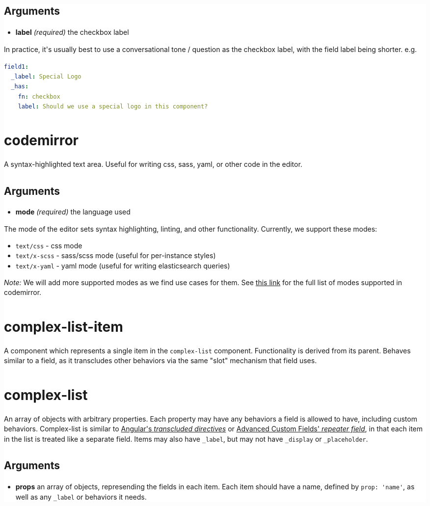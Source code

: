 ## Arguments

* **label** _(required)_ the checkbox label

In practice, it's usually best to use a conversational tone / question as the checkbox label, with the field label being shorter. e.g.

```yaml
field1:
  _label: Special Logo
  _has:
    fn: checkbox
    label: Should we use a special logo in this component?
```

# codemirror

A syntax-highlighted text area. Useful for writing css, sass, yaml, or other code in the editor.

## Arguments

* **mode** _(required)_ the language used

The mode of the editor sets syntax highlighting, linting, and other functionality. Currently, we support these modes:

* `text/css` - css mode
* `text/x-scss` - sass/scss mode (useful for per-instance styles)
* `text/x-yaml` - yaml mode (useful for writing elasticsearch queries)

_Note:_ We will add more supported modes as we find use cases for them. See [this link](http://codemirror.net/mode/) for the full list of modes supported in codemirror.

# complex-list-item

A component which represents a single item in the `complex-list` component. Functionality is derived from its parent. Behaves similar to a field, as it transcludes other behaviors via the same "slot" mechanism that field uses.

# complex-list

An array of objects with arbitrary properties. Each property may have any behaviors a field is allowed to have, including custom behaviors. Complex-list is similar to [Angular's _transcluded directives_](https://nulogy.com/who-we-are/company-blog/articles/transclusion-in-angular/) or [Advanced Custom Fields' _repeater field_](https://www.advancedcustomfields.com/add-ons/repeater-field/), in that each item in the list is treated like a separate field. Items may also have `_label`, but may not have `_display` or `_placeholder`.

## Arguments

* **props** an array of objects, represending the fields in each item. Each item should have a name, defined by `prop: 'name'`, as well as any `_label` or behaviors it needs.
